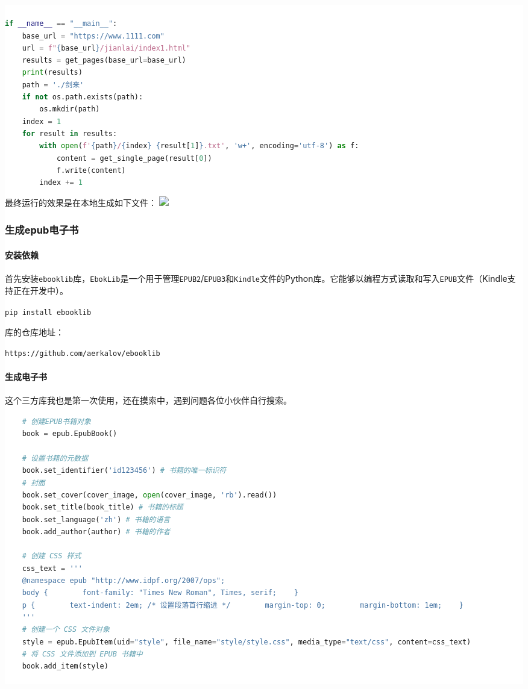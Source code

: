 ```python
        
if __name__ == "__main__":
    base_url = "https://www.1111.com"
    url = f"{base_url}/jianlai/index1.html"
    results = get_pages(base_url=base_url)
    print(results)
    path = './剑来'
    if not os.path.exists(path):
        os.mkdir(path)
    index = 1
    for result in results:
        with open(f'{path}/{index} {result[1]}.txt', 'w+', encoding='utf-8') as f:
            content = get_single_page(result[0])
            f.write(content)
        index += 1
```

最终运行的效果是在本地生成如下文件：
![](https://syske-pic-bed.oss-cn-hangzhou.aliyuncs.com/imgs/20240516210610.png)

### 生成epub电子书


#### 安装依赖

首先安装`ebooklib`库，`EbokLib`是一个用于管理`EPUB2`/`EPUB3`和`Kindle`文件的Python库。它能够以编程方式读取和写入`EPUB`文件（Kindle支持正在开发中）。

```python
pip install ebooklib
```

库的仓库地址：
```http
https://github.com/aerkalov/ebooklib
```

#### 生成电子书

这个三方库我也是第一次使用，还在摸索中，遇到问题各位小伙伴自行搜索。

```python
	# 创建EPUB书籍对象  
    book = epub.EpubBook()  
  
    # 设置书籍的元数据  
    book.set_identifier('id123456') # 书籍的唯一标识符  
    # 封面
    book.set_cover(cover_image, open(cover_image, 'rb').read())
    book.set_title(book_title) # 书籍的标题  
    book.set_language('zh') # 书籍的语言  
    book.add_author(author) # 书籍的作者  
  
    # 创建 CSS 样式  
    css_text = '''  
    @namespace epub "http://www.idpf.org/2007/ops";    
    body {        font-family: "Times New Roman", Times, serif;    }    
    p {        text-indent: 2em; /* 设置段落首行缩进 */        margin-top: 0;        margin-bottom: 1em;    }    
    '''  
    # 创建一个 CSS 文件对象  
    style = epub.EpubItem(uid="style", file_name="style/style.css", media_type="text/css", content=css_text)  
    # 将 CSS 文件添加到 EPUB 书籍中  
    book.add_item(style)  
  
```